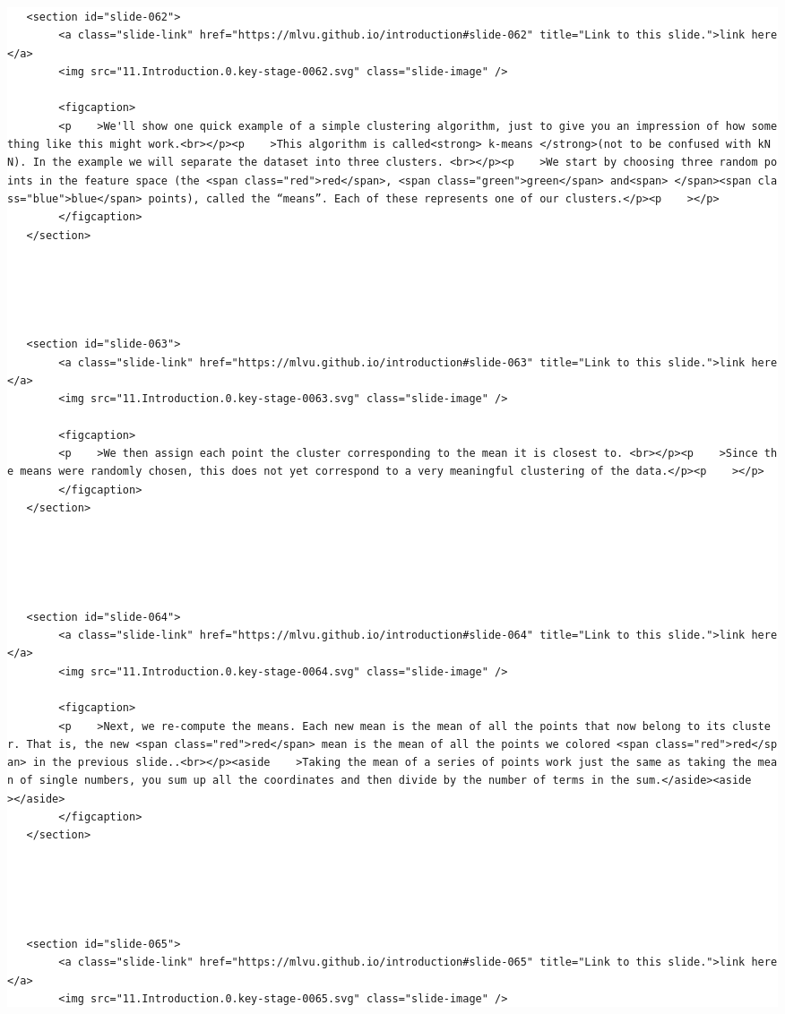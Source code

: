 

       <section id="slide-062">
            <a class="slide-link" href="https://mlvu.github.io/introduction#slide-062" title="Link to this slide.">link here</a>
            <img src="11.Introduction.0.key-stage-0062.svg" class="slide-image" />

            <figcaption>
            <p    >We'll show one quick example of a simple clustering algorithm, just to give you an impression of how something like this might work.<br></p><p    >This algorithm is called<strong> k-means </strong>(not to be confused with kNN). In the example we will separate the dataset into three clusters. <br></p><p    >We start by choosing three random points in the feature space (the <span class="red">red</span>, <span class="green">green</span> and<span> </span><span class="blue">blue</span> points), called the “means”. Each of these represents one of our clusters.</p><p    ></p>
            </figcaption>
       </section>





       <section id="slide-063">
            <a class="slide-link" href="https://mlvu.github.io/introduction#slide-063" title="Link to this slide.">link here</a>
            <img src="11.Introduction.0.key-stage-0063.svg" class="slide-image" />

            <figcaption>
            <p    >We then assign each point the cluster corresponding to the mean it is closest to. <br></p><p    >Since the means were randomly chosen, this does not yet correspond to a very meaningful clustering of the data.</p><p    ></p>
            </figcaption>
       </section>





       <section id="slide-064">
            <a class="slide-link" href="https://mlvu.github.io/introduction#slide-064" title="Link to this slide.">link here</a>
            <img src="11.Introduction.0.key-stage-0064.svg" class="slide-image" />

            <figcaption>
            <p    >Next, we re-compute the means. Each new mean is the mean of all the points that now belong to its cluster. That is, the new <span class="red">red</span> mean is the mean of all the points we colored <span class="red">red</span> in the previous slide..<br></p><aside    >Taking the mean of a series of points work just the same as taking the mean of single numbers, you sum up all the coordinates and then divide by the number of terms in the sum.</aside><aside    ></aside>
            </figcaption>
       </section>





       <section id="slide-065">
            <a class="slide-link" href="https://mlvu.github.io/introduction#slide-065" title="Link to this slide.">link here</a>
            <img src="11.Introduction.0.key-stage-0065.svg" class="slide-image" />
